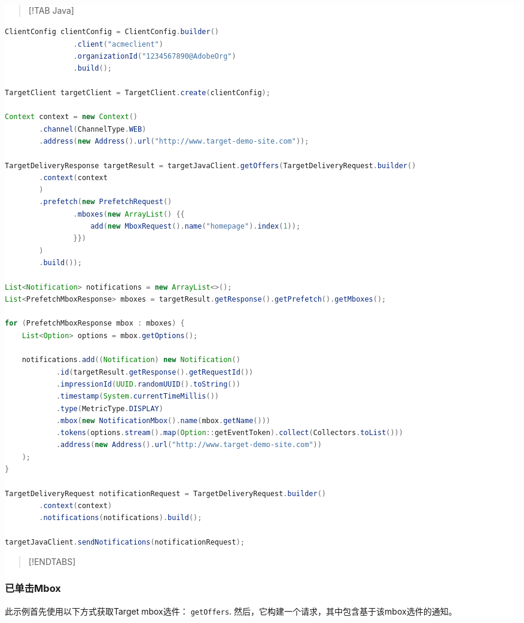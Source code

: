 >[!TAB Java]

```java {line-numbers="true"}
ClientConfig clientConfig = ClientConfig.builder()
                .client("acmeclient")
                .organizationId("1234567890@AdobeOrg")
                .build();

TargetClient targetClient = TargetClient.create(clientConfig);

Context context = new Context()
        .channel(ChannelType.WEB)
        .address(new Address().url("http://www.target-demo-site.com"));

TargetDeliveryResponse targetResult = targetJavaClient.getOffers(TargetDeliveryRequest.builder()
        .context(context
        )
        .prefetch(new PrefetchRequest()
                .mboxes(new ArrayList() {{
                    add(new MboxRequest().name("homepage").index(1));
                }})
        )
        .build());

List<Notification> notifications = new ArrayList<>();
List<PrefetchMboxResponse> mboxes = targetResult.getResponse().getPrefetch().getMboxes();

for (PrefetchMboxResponse mbox : mboxes) {
    List<Option> options = mbox.getOptions();

    notifications.add((Notification) new Notification()
            .id(targetResult.getResponse().getRequestId())
            .impressionId(UUID.randomUUID().toString())
            .timestamp(System.currentTimeMillis())
            .type(MetricType.DISPLAY)
            .mbox(new NotificationMbox().name(mbox.getName()))
            .tokens(options.stream().map(Option::getEventToken).collect(Collectors.toList()))
            .address(new Address().url("http://www.target-demo-site.com"))
    );
}

TargetDeliveryRequest notificationRequest = TargetDeliveryRequest.builder()
        .context(context)
        .notifications(notifications).build();

targetJavaClient.sendNotifications(notificationRequest);
```

>[!ENDTABS]

### 已单击Mbox

此示例首先使用以下方式获取Target mbox选件： `getOffers`. 然后，它构建一个请求，其中包含基于该mbox选件的通知。
